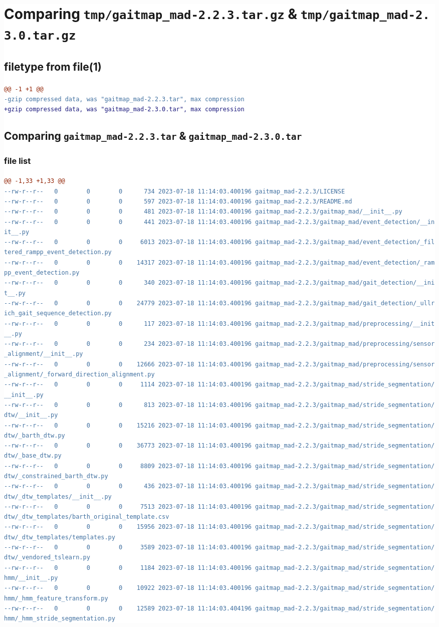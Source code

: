# Comparing `tmp/gaitmap_mad-2.2.3.tar.gz` & `tmp/gaitmap_mad-2.3.0.tar.gz`

## filetype from file(1)

```diff
@@ -1 +1 @@
-gzip compressed data, was "gaitmap_mad-2.2.3.tar", max compression
+gzip compressed data, was "gaitmap_mad-2.3.0.tar", max compression
```

## Comparing `gaitmap_mad-2.2.3.tar` & `gaitmap_mad-2.3.0.tar`

### file list

```diff
@@ -1,33 +1,33 @@
--rw-r--r--   0        0        0      734 2023-07-18 11:14:03.400196 gaitmap_mad-2.2.3/LICENSE
--rw-r--r--   0        0        0      597 2023-07-18 11:14:03.400196 gaitmap_mad-2.2.3/README.md
--rw-r--r--   0        0        0      481 2023-07-18 11:14:03.400196 gaitmap_mad-2.2.3/gaitmap_mad/__init__.py
--rw-r--r--   0        0        0      441 2023-07-18 11:14:03.400196 gaitmap_mad-2.2.3/gaitmap_mad/event_detection/__init__.py
--rw-r--r--   0        0        0     6013 2023-07-18 11:14:03.400196 gaitmap_mad-2.2.3/gaitmap_mad/event_detection/_filtered_rampp_event_detection.py
--rw-r--r--   0        0        0    14317 2023-07-18 11:14:03.400196 gaitmap_mad-2.2.3/gaitmap_mad/event_detection/_rampp_event_detection.py
--rw-r--r--   0        0        0      340 2023-07-18 11:14:03.400196 gaitmap_mad-2.2.3/gaitmap_mad/gait_detection/__init__.py
--rw-r--r--   0        0        0    24779 2023-07-18 11:14:03.400196 gaitmap_mad-2.2.3/gaitmap_mad/gait_detection/_ullrich_gait_sequence_detection.py
--rw-r--r--   0        0        0      117 2023-07-18 11:14:03.400196 gaitmap_mad-2.2.3/gaitmap_mad/preprocessing/__init__.py
--rw-r--r--   0        0        0      234 2023-07-18 11:14:03.400196 gaitmap_mad-2.2.3/gaitmap_mad/preprocessing/sensor_alignment/__init__.py
--rw-r--r--   0        0        0    12666 2023-07-18 11:14:03.400196 gaitmap_mad-2.2.3/gaitmap_mad/preprocessing/sensor_alignment/_forward_direction_alignment.py
--rw-r--r--   0        0        0     1114 2023-07-18 11:14:03.400196 gaitmap_mad-2.2.3/gaitmap_mad/stride_segmentation/__init__.py
--rw-r--r--   0        0        0      813 2023-07-18 11:14:03.400196 gaitmap_mad-2.2.3/gaitmap_mad/stride_segmentation/dtw/__init__.py
--rw-r--r--   0        0        0    15216 2023-07-18 11:14:03.400196 gaitmap_mad-2.2.3/gaitmap_mad/stride_segmentation/dtw/_barth_dtw.py
--rw-r--r--   0        0        0    36773 2023-07-18 11:14:03.400196 gaitmap_mad-2.2.3/gaitmap_mad/stride_segmentation/dtw/_base_dtw.py
--rw-r--r--   0        0        0     8809 2023-07-18 11:14:03.400196 gaitmap_mad-2.2.3/gaitmap_mad/stride_segmentation/dtw/_constrained_barth_dtw.py
--rw-r--r--   0        0        0      436 2023-07-18 11:14:03.400196 gaitmap_mad-2.2.3/gaitmap_mad/stride_segmentation/dtw/_dtw_templates/__init__.py
--rw-r--r--   0        0        0     7513 2023-07-18 11:14:03.400196 gaitmap_mad-2.2.3/gaitmap_mad/stride_segmentation/dtw/_dtw_templates/barth_original_template.csv
--rw-r--r--   0        0        0    15956 2023-07-18 11:14:03.400196 gaitmap_mad-2.2.3/gaitmap_mad/stride_segmentation/dtw/_dtw_templates/templates.py
--rw-r--r--   0        0        0     3589 2023-07-18 11:14:03.400196 gaitmap_mad-2.2.3/gaitmap_mad/stride_segmentation/dtw/_vendored_tslearn.py
--rw-r--r--   0        0        0     1184 2023-07-18 11:14:03.400196 gaitmap_mad-2.2.3/gaitmap_mad/stride_segmentation/hmm/__init__.py
--rw-r--r--   0        0        0    10922 2023-07-18 11:14:03.400196 gaitmap_mad-2.2.3/gaitmap_mad/stride_segmentation/hmm/_hmm_feature_transform.py
--rw-r--r--   0        0        0    12589 2023-07-18 11:14:03.404196 gaitmap_mad-2.2.3/gaitmap_mad/stride_segmentation/hmm/_hmm_stride_segmentation.py
```